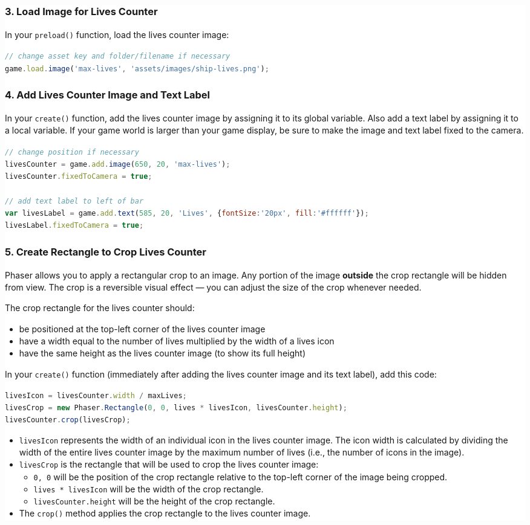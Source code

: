 ### 3. Load Image for Lives Counter

In your `preload()` function, load the lives counter image:

```javascript
// change asset key and folder/filename if necessary
game.load.image('max-lives', 'assets/images/ship-lives.png');
```

### 4. Add Lives Counter Image and Text Label

In your `create()` function, add the lives counter image by assigning it to its global variable. Also add a text label by assigning it to a local variable. If your game world is larger than your game display, be sure to make the image and text label fixed to the camera.

```javascript
// change position if necessary
livesCounter = game.add.image(650, 20, 'max-lives');
livesCounter.fixedToCamera = true;

// add text label to left of bar
var livesLabel = game.add.text(585, 20, 'Lives', {fontSize:'20px', fill:'#ffffff'});
livesLabel.fixedToCamera = true;
```

### 5. Create Rectangle to Crop Lives Counter

Phaser allows you to apply a rectangular crop to an image. Any portion of the image **outside** the crop rectangle will be hidden from view. The crop is a reversible visual effect — you can adjust the size of the crop whenever needed.

The crop rectangle for the lives counter should:

* be positioned at the top-left corner of the lives counter image
* have a width equal to the number of lives multiplied by the width of a lives icon
* have the same height as the lives counter image \(to show its full height\)

In your `create()` function \(immediately after adding the lives counter image and its text label\), add this code:

```javascript
livesIcon = livesCounter.width / maxLives;
livesCrop = new Phaser.Rectangle(0, 0, lives * livesIcon, livesCounter.height);
livesCounter.crop(livesCrop);
```

* `livesIcon` represents the width of an individual icon in the lives counter image. The icon width is calculated by dividing the width of the entire lives counter image by the maximum number of lives \(i.e., the number of icons in the image\).
* `livesCrop` is the rectangle that will be used to crop the lives counter image:
  * `0, 0` will be the position of the crop rectangle relative to the top-left corner of the image being cropped.
  * `lives * livesIcon` will be the width of the crop rectangle.
  * `livesCounter.height` will be the height of the crop rectangle.
* The `crop()` method applies the crop rectangle to the lives counter image.
